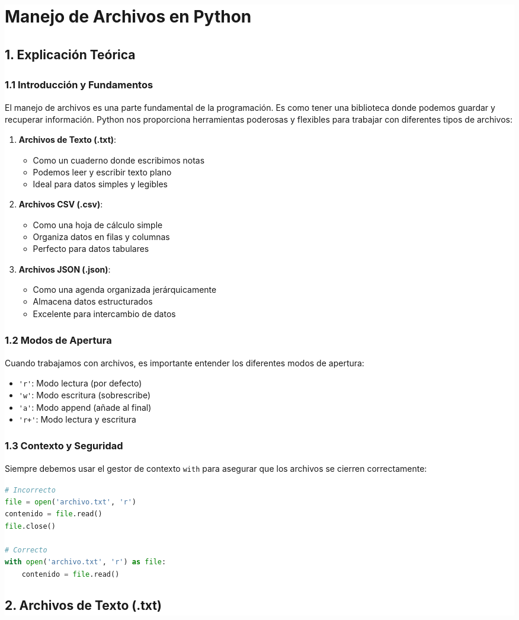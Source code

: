 # Manejo de Archivos en Python

## 1. Explicación Teórica

### 1.1 Introducción y Fundamentos

El manejo de archivos es una parte fundamental de la programación. Es como tener una biblioteca donde podemos guardar y recuperar información. Python nos proporciona herramientas poderosas y flexibles para trabajar con diferentes tipos de archivos:

1. **Archivos de Texto (.txt)**:
   - Como un cuaderno donde escribimos notas
   - Podemos leer y escribir texto plano
   - Ideal para datos simples y legibles

2. **Archivos CSV (.csv)**:
   - Como una hoja de cálculo simple
   - Organiza datos en filas y columnas
   - Perfecto para datos tabulares

3. **Archivos JSON (.json)**:
   - Como una agenda organizada jerárquicamente
   - Almacena datos estructurados
   - Excelente para intercambio de datos

### 1.2 Modos de Apertura

Cuando trabajamos con archivos, es importante entender los diferentes modos de apertura:

- `'r'`: Modo lectura (por defecto)
- `'w'`: Modo escritura (sobrescribe)
- `'a'`: Modo append (añade al final)
- `'r+'`: Modo lectura y escritura

### 1.3 Contexto y Seguridad

Siempre debemos usar el gestor de contexto `with` para asegurar que los archivos se cierren correctamente:

```python
# Incorrecto
file = open('archivo.txt', 'r')
contenido = file.read()
file.close()

# Correcto
with open('archivo.txt', 'r') as file:
    contenido = file.read()
```

## 2. Archivos de Texto (.txt)
